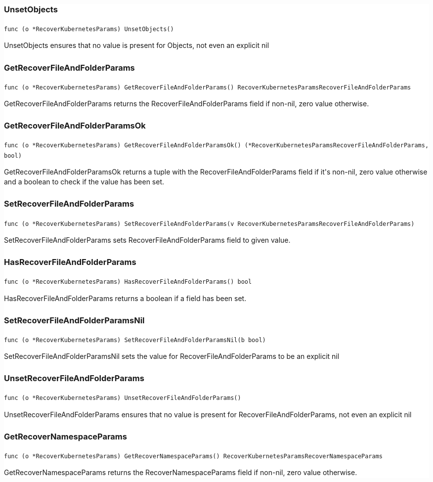 ### UnsetObjects
`func (o *RecoverKubernetesParams) UnsetObjects()`

UnsetObjects ensures that no value is present for Objects, not even an explicit nil
### GetRecoverFileAndFolderParams

`func (o *RecoverKubernetesParams) GetRecoverFileAndFolderParams() RecoverKubernetesParamsRecoverFileAndFolderParams`

GetRecoverFileAndFolderParams returns the RecoverFileAndFolderParams field if non-nil, zero value otherwise.

### GetRecoverFileAndFolderParamsOk

`func (o *RecoverKubernetesParams) GetRecoverFileAndFolderParamsOk() (*RecoverKubernetesParamsRecoverFileAndFolderParams, bool)`

GetRecoverFileAndFolderParamsOk returns a tuple with the RecoverFileAndFolderParams field if it's non-nil, zero value otherwise
and a boolean to check if the value has been set.

### SetRecoverFileAndFolderParams

`func (o *RecoverKubernetesParams) SetRecoverFileAndFolderParams(v RecoverKubernetesParamsRecoverFileAndFolderParams)`

SetRecoverFileAndFolderParams sets RecoverFileAndFolderParams field to given value.

### HasRecoverFileAndFolderParams

`func (o *RecoverKubernetesParams) HasRecoverFileAndFolderParams() bool`

HasRecoverFileAndFolderParams returns a boolean if a field has been set.

### SetRecoverFileAndFolderParamsNil

`func (o *RecoverKubernetesParams) SetRecoverFileAndFolderParamsNil(b bool)`

 SetRecoverFileAndFolderParamsNil sets the value for RecoverFileAndFolderParams to be an explicit nil

### UnsetRecoverFileAndFolderParams
`func (o *RecoverKubernetesParams) UnsetRecoverFileAndFolderParams()`

UnsetRecoverFileAndFolderParams ensures that no value is present for RecoverFileAndFolderParams, not even an explicit nil
### GetRecoverNamespaceParams

`func (o *RecoverKubernetesParams) GetRecoverNamespaceParams() RecoverKubernetesParamsRecoverNamespaceParams`

GetRecoverNamespaceParams returns the RecoverNamespaceParams field if non-nil, zero value otherwise.
